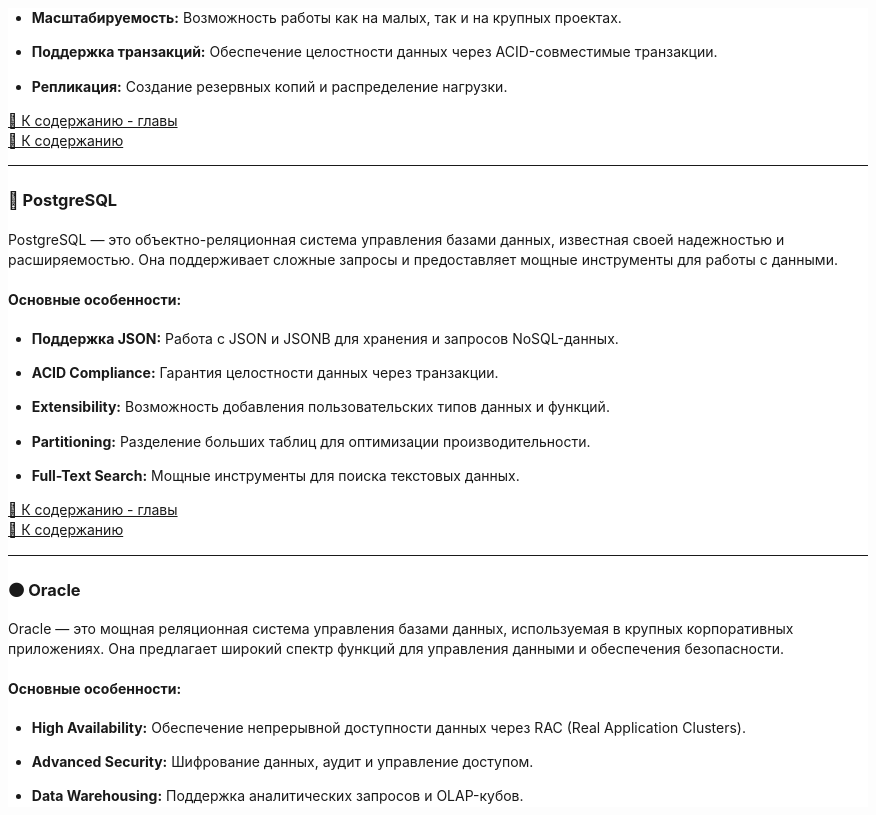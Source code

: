 - **Масштабируемость:**
  Возможность работы как на малых, так и на крупных проектах.

- **Поддержка транзакций:**
  Обеспечение целостности данных через ACID-совместимые транзакции.

- **Репликация:**
  Создание резервных копий и распределение нагрузки.

[🔄 К содержанию - главы](#тесты-бд-глава)  
[🔼 К содержанию](#content)

---

### 🐘 PostgreSQL <a id="postgresql"></a>

PostgreSQL — это объектно-реляционная система управления базами данных, известная своей надежностью и расширяемостью. Она поддерживает сложные запросы и предоставляет мощные инструменты для работы с данными.

#### Основные особенности:
- **Поддержка JSON:**
  Работа с JSON и JSONB для хранения и запросов NoSQL-данных.

- **ACID Compliance:**
  Гарантия целостности данных через транзакции.

- **Extensibility:**
  Возможность добавления пользовательских типов данных и функций.

- **Partitioning:**
  Разделение больших таблиц для оптимизации производительности.

- **Full-Text Search:**
  Мощные инструменты для поиска текстовых данных.

[🔄 К содержанию - главы](#тесты-бд-глава)  
[🔼 К содержанию](#content)

---

### 🟠 Oracle <a id="oracle"></a>

Oracle — это мощная реляционная система управления базами данных, используемая в крупных корпоративных приложениях. Она предлагает широкий спектр функций для управления данными и обеспечения безопасности.

#### Основные особенности:
- **High Availability:**
  Обеспечение непрерывной доступности данных через RAC (Real Application Clusters).

- **Advanced Security:**
  Шифрование данных, аудит и управление доступом.

- **Data Warehousing:**
  Поддержка аналитических запросов и OLAP-кубов.
